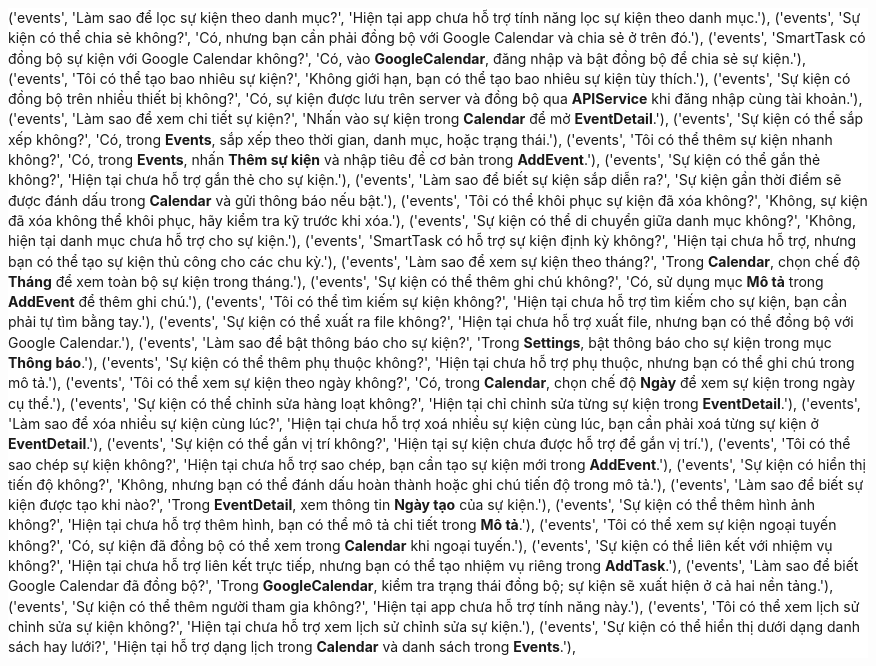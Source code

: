 ('events', 'Làm sao để lọc sự kiện theo danh mục?', 'Hiện tại app chưa hỗ trợ tính năng lọc sự kiện theo danh mục.'),
('events', 'Sự kiện có thể chia sẻ không?', 'Có, nhưng bạn cần phải đồng bộ với Google Calendar và chia sẻ ở trên đó.'),
('events', 'SmartTask có đồng bộ sự kiện với Google Calendar không?', 'Có, vào **GoogleCalendar**, đăng nhập và bật đồng bộ để chia sẻ sự kiện.'),
('events', 'Tôi có thể tạo bao nhiêu sự kiện?', 'Không giới hạn, bạn có thể tạo bao nhiêu sự kiện tùy thích.'),
('events', 'Sự kiện có đồng bộ trên nhiều thiết bị không?', 'Có, sự kiện được lưu trên server và đồng bộ qua **APIService** khi đăng nhập cùng tài khoản.'),
('events', 'Làm sao để xem chi tiết sự kiện?', 'Nhấn vào sự kiện trong **Calendar** để mở **EventDetail**.'),
('events', 'Sự kiện có thể sắp xếp không?', 'Có, trong **Events**, sắp xếp theo thời gian, danh mục, hoặc trạng thái.'),
('events', 'Tôi có thể thêm sự kiện nhanh không?', 'Có, trong **Events**, nhấn **Thêm sự kiện** và nhập tiêu đề cơ bản trong **AddEvent**.'),
('events', 'Sự kiện có thể gắn thẻ không?', 'Hiện tại chưa hỗ trợ gắn thẻ cho sự kiện.'),
('events', 'Làm sao để biết sự kiện sắp diễn ra?', 'Sự kiện gần thời điểm sẽ được đánh dấu trong **Calendar** và gửi thông báo nếu bật.'),
('events', 'Tôi có thể khôi phục sự kiện đã xóa không?', 'Không, sự kiện đã xóa không thể khôi phục, hãy kiểm tra kỹ trước khi xóa.'),
('events', 'Sự kiện có thể di chuyển giữa danh mục không?', 'Không, hiện tại danh mục chưa hỗ trợ cho sự kiện.'),
('events', 'SmartTask có hỗ trợ sự kiện định kỳ không?', 'Hiện tại chưa hỗ trợ, nhưng bạn có thể tạo sự kiện thủ công cho các chu kỳ.'),
('events', 'Làm sao để xem sự kiện theo tháng?', 'Trong **Calendar**, chọn chế độ **Tháng** để xem toàn bộ sự kiện trong tháng.'),
('events', 'Sự kiện có thể thêm ghi chú không?', 'Có, sử dụng mục **Mô tả** trong **AddEvent** để thêm ghi chú.'),
('events', 'Tôi có thể tìm kiếm sự kiện không?', 'Hiện tại chưa hỗ trợ tìm kiếm cho sự kiện, bạn cần phải tự tìm bằng tay.'),
('events', 'Sự kiện có thể xuất ra file không?', 'Hiện tại chưa hỗ trợ xuất file, nhưng bạn có thể đồng bộ với Google Calendar.'),
('events', 'Làm sao để bật thông báo cho sự kiện?', 'Trong **Settings**, bật thông báo cho sự kiện trong mục **Thông báo**.'),
('events', 'Sự kiện có thể thêm phụ thuộc không?', 'Hiện tại chưa hỗ trợ phụ thuộc, nhưng bạn có thể ghi chú trong mô tả.'),
('events', 'Tôi có thể xem sự kiện theo ngày không?', 'Có, trong **Calendar**, chọn chế độ **Ngày** để xem sự kiện trong ngày cụ thể.'),
('events', 'Sự kiện có thể chỉnh sửa hàng loạt không?', 'Hiện tại chỉ chỉnh sửa từng sự kiện trong **EventDetail**.'),
('events', 'Làm sao để xóa nhiều sự kiện cùng lúc?', 'Hiện tại chưa hỗ trợ xoá nhiều sự kiện cùng lúc, bạn cần phải xoá từng sự kiện ở **EventDetail**.'),
('events', 'Sự kiện có thể gắn vị trí không?', 'Hiện tại sự kiện chưa được hỗ trợ để gắn vị trí.'),
('events', 'Tôi có thể sao chép sự kiện không?', 'Hiện tại chưa hỗ trợ sao chép, bạn cần tạo sự kiện mới trong **AddEvent**.'),
('events', 'Sự kiện có hiển thị tiến độ không?', 'Không, nhưng bạn có thể đánh dấu hoàn thành hoặc ghi chú tiến độ trong mô tả.'),
('events', 'Làm sao để biết sự kiện được tạo khi nào?', 'Trong **EventDetail**, xem thông tin **Ngày tạo** của sự kiện.'),
('events', 'Sự kiện có thể thêm hình ảnh không?', 'Hiện tại chưa hỗ trợ thêm hình, bạn có thể mô tả chi tiết trong **Mô tả**.'),
('events', 'Tôi có thể xem sự kiện ngoại tuyến không?', 'Có, sự kiện đã đồng bộ có thể xem trong **Calendar** khi ngoại tuyến.'),
('events', 'Sự kiện có thể liên kết với nhiệm vụ không?', 'Hiện tại chưa hỗ trợ liên kết trực tiếp, nhưng bạn có thể tạo nhiệm vụ riêng trong **AddTask**.'),
('events', 'Làm sao để biết Google Calendar đã đồng bộ?', 'Trong **GoogleCalendar**, kiểm tra trạng thái đồng bộ; sự kiện sẽ xuất hiện ở cả hai nền tảng.'),
('events', 'Sự kiện có thể thêm người tham gia không?', 'Hiện tại app chưa hỗ trợ tính năng này.'),
('events', 'Tôi có thể xem lịch sử chỉnh sửa sự kiện không?', 'Hiện tại chưa hỗ trợ xem lịch sử chỉnh sửa sự kiện.'),
('events', 'Sự kiện có thể hiển thị dưới dạng danh sách hay lưới?', 'Hiện tại hỗ trợ dạng lịch trong **Calendar** và danh sách trong **Events**.'),